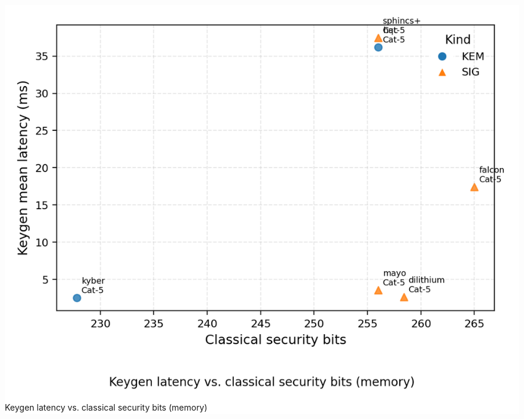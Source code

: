 ![20251008T114603Z/category_5/security_vs_latency_memory.png](20251008T114603Z/category_5/security_vs_latency_memory.png)

Keygen latency vs. classical security bits (memory)
